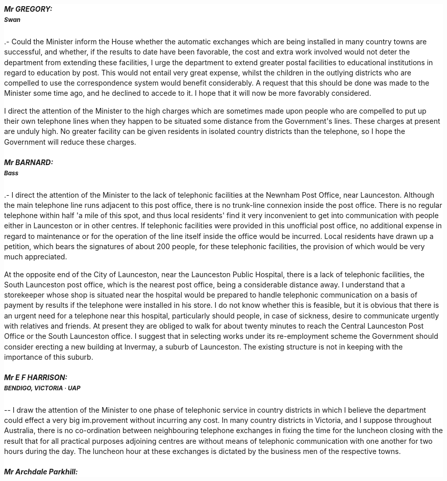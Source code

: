##### Mr GREGORY:<br><small class="text-muted">Swan</small>

.- Could the Minister inform the House whether the automatic exchanges which are being installed in many country towns are successful, and whether, if the results to date have been favorable, the cost and extra work involved would not deter the department from extending these facilities, I urge the department to extend greater postal facilities to educational institutions in regard to education by post. This would not entail very great expense, whilst the children in the outlying districts who are compelled to use the correspondence system would benefit considerably. A request that this should be done was made to the Minister some time ago, and he declined to accede to it. I hope that it will now be more favorably considered. 

I direct the attention of the Minister to the high charges which are sometimes made upon people who are compelled to put up their own telephone lines when they happen to be situated some distance from the Government's lines. These charges at present are unduly high. No greater facility can be given residents in isolated country districts than the telephone, so I hope the Government will reduce these charges. 

##### Mr BARNARD:<br><small class="text-muted">Bass</small>

.- I direct the attention of the Minister to the lack of telephonic facilities at the Newnham Post Office, near Launceston. Although the main telephone line runs adjacent to this post office, there is no trunk-line connexion inside the post office. There is no regular telephone within half 'a mile of this spot, and thus local residents' find it very inconvenient to get into communication with people either in Launceston or in other centres. If telephonic facilities were provided in this unofficial post office, no additional expense in regard to maintenance or for the operation of the line itself inside the office would be incurred. Local residents have drawn up a petition, which bears the signatures of about 200 people, for these telephonic facilities, the provision of which would be very much appreciated. 

At the opposite end of the City of Launceston, near the Launceston Public Hospital, there is a lack of telephonic facilities, the South Launceston post office, which is the nearest post office, being a considerable distance away. I understand that a storekeeper whose shop is situated near the hospital would be prepared to handle telephonic communication on a basis of payment by results if the telephone were installed in his store. I do not know whether this is feasible, but it is obvious that there is an urgent need for a telephone near this hospital, particularly should people, in case of sickness, desire to communicate urgently with relatives and friends. At present they are obliged to walk for about twenty minutes to reach the Central Launceston Post Office or the South Launceston office. I suggest that in selecting works under its re-employment scheme the Government should consider erecting a new building at Invermay, a suburb of Launceston. The existing structure is not in keeping with the importance of this suburb. 

##### Mr E F HARRISON:<br><small class="text-muted">BENDIGO, VICTORIA &middot; UAP</small>

--  I draw the attention of the Minister to one phase of telephonic service in country districts in which I believe the department could effect a very big im.provement without incurring any cost. In many country districts in Victoria, and I suppose throughout Australia, there is no co-ordination between neighbouring telephone exchanges in fixing the time for the luncheon closing with the result that for all practical purposes adjoining centres are without means of telephonic communication with one another  for two hours during the day. The luncheon hour at these exchanges is dictated by the business men of the respective towns. 

##### Mr Archdale Parkhill:

